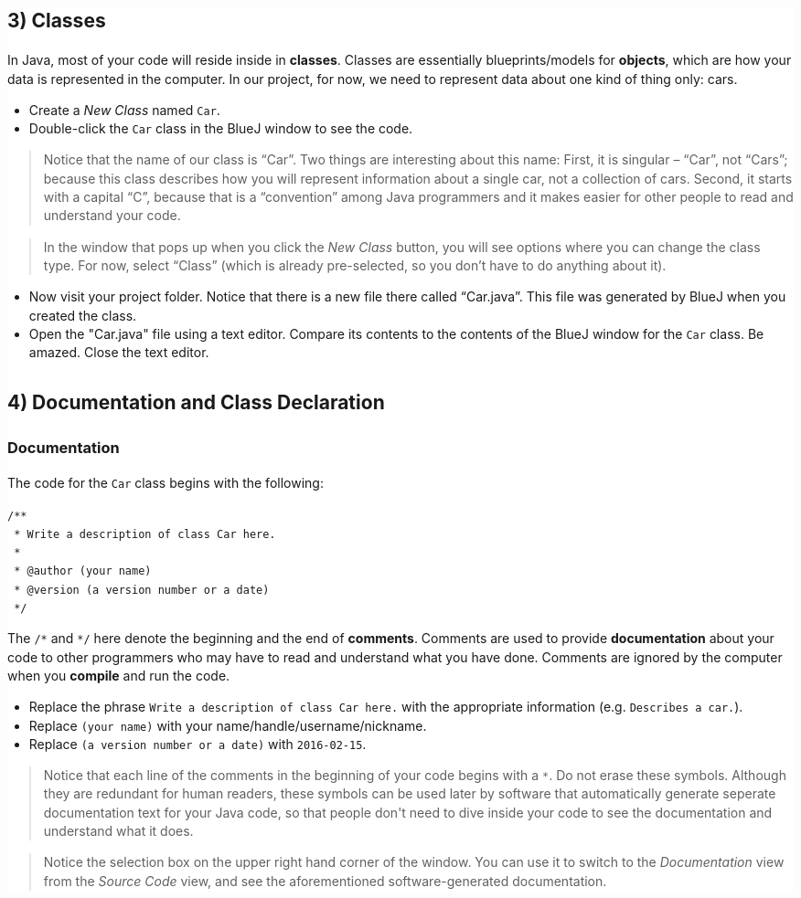 ## 3)	Classes

In Java, most of your code will reside inside in **classes**. Classes are essentially blueprints/models for **objects**, which are how your data is represented in the computer. In our project, for now, we need to represent data about one kind of thing only: cars.

- Create a *New Class* named `Car`.
- Double-click the `Car` class in the BlueJ window to see the code.

> Notice that the name of  our class is “Car”. Two things are interesting about this name: First, it is singular – “Car”, not “Cars”; because this class describes how you will represent information about a single car, not a collection of cars. Second, it starts with a capital “C”, because that is a “convention” among Java programmers and it makes easier for other people to read and understand your code.

> In the window that pops up when you click the *New Class* button, you will see options where you can change the class type. For now, select “Class” (which is already pre-selected, so you don’t have to do anything about it).

- Now visit your project folder. Notice that there is a new file there called “Car.java”. This file was generated by BlueJ when you created the class.
- Open the "Car.java" file using a text editor. Compare its contents to the contents of the BlueJ window for the `Car` class. Be amazed. Close the text editor.

## 4) Documentation and Class Declaration

### Documentation

The code for the `Car` class begins with the following:

    /**
     * Write a description of class Car here.
     *
     * @author (your name)
     * @version (a version number or a date)
     */

The `/*` and `*/` here denote the beginning and the end of **comments**. Comments are used to provide **documentation** about your code to other programmers who may have to read and understand what you have done. Comments are ignored by the computer when you **compile** and run the code.

- Replace the phrase `Write a description of class Car here.` with the appropriate information (e.g. `Describes a car.`).
- Replace `(your name)` with your name/handle/username/nickname.
- Replace `(a version number or a date)` with `2016-02-15`.

> Notice that each line of the comments in the beginning of your code begins with a `*`. Do not erase these symbols. Although they are redundant for human readers, these symbols can be used later by software that automatically generate seperate documentation text for your Java code, so that people don't need to dive inside your code to see the documentation and understand what it does.

> Notice the selection box on the upper right hand corner of the window. You can use it to switch to the *Documentation* view from the *Source Code* view, and see the aforementioned software-generated documentation.
